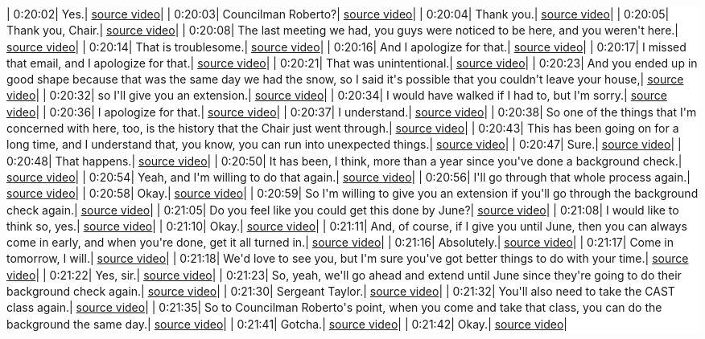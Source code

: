 | 0:20:02| Yes.| [source video](https://archive.org/details/beer-brd-r-293-240319?start=1202)|
| 0:20:03| Councilman Roberto?| [source video](https://archive.org/details/beer-brd-r-293-240319?start=1203)|
| 0:20:04| Thank you.| [source video](https://archive.org/details/beer-brd-r-293-240319?start=1204)|
| 0:20:05| Thank you, Chair.| [source video](https://archive.org/details/beer-brd-r-293-240319?start=1205)|
| 0:20:08| The last meeting we had, you guys were noticed to be here, and you weren't here.| [source video](https://archive.org/details/beer-brd-r-293-240319?start=1208)|
| 0:20:14| That is troublesome.| [source video](https://archive.org/details/beer-brd-r-293-240319?start=1214)|
| 0:20:16| And I apologize for that.| [source video](https://archive.org/details/beer-brd-r-293-240319?start=1216)|
| 0:20:17| I missed that email, and I apologize for that.| [source video](https://archive.org/details/beer-brd-r-293-240319?start=1217)|
| 0:20:21| That was unintentional.| [source video](https://archive.org/details/beer-brd-r-293-240319?start=1221)|
| 0:20:23| And you ended up in good shape because that was the same day we had the snow, so I said it's possible that you couldn't leave your house,| [source video](https://archive.org/details/beer-brd-r-293-240319?start=1223)|
| 0:20:32| so I'll give you an extension.| [source video](https://archive.org/details/beer-brd-r-293-240319?start=1232)|
| 0:20:34| I would have walked if I had to, but I'm sorry.| [source video](https://archive.org/details/beer-brd-r-293-240319?start=1234)|
| 0:20:36| I apologize for that.| [source video](https://archive.org/details/beer-brd-r-293-240319?start=1236)|
| 0:20:37| I understand.| [source video](https://archive.org/details/beer-brd-r-293-240319?start=1237)|
| 0:20:38| So one of the things that I'm concerned with here, too, is the history that the Chair just went through.| [source video](https://archive.org/details/beer-brd-r-293-240319?start=1238)|
| 0:20:43| This has been going on for a long time, and I understand that, you know, you can run into unexpected things.| [source video](https://archive.org/details/beer-brd-r-293-240319?start=1243)|
| 0:20:47| Sure.| [source video](https://archive.org/details/beer-brd-r-293-240319?start=1247)|
| 0:20:48| That happens.| [source video](https://archive.org/details/beer-brd-r-293-240319?start=1248)|
| 0:20:50| It has been, I think, more than a year since you've done a background check.| [source video](https://archive.org/details/beer-brd-r-293-240319?start=1250)|
| 0:20:54| Yeah, and I'm willing to do that again.| [source video](https://archive.org/details/beer-brd-r-293-240319?start=1254)|
| 0:20:56| I'll go through that whole process again.| [source video](https://archive.org/details/beer-brd-r-293-240319?start=1256)|
| 0:20:58| Okay.| [source video](https://archive.org/details/beer-brd-r-293-240319?start=1258)|
| 0:20:59| So I'm willing to give you an extension if you'll go through the background check again.| [source video](https://archive.org/details/beer-brd-r-293-240319?start=1259)|
| 0:21:05| Do you feel like you could get this done by June?| [source video](https://archive.org/details/beer-brd-r-293-240319?start=1265)|
| 0:21:08| I would like to think so, yes.| [source video](https://archive.org/details/beer-brd-r-293-240319?start=1268)|
| 0:21:10| Okay.| [source video](https://archive.org/details/beer-brd-r-293-240319?start=1270)|
| 0:21:11| And, of course, if I give you until June, then you can always come in early, and when you're done, get it all turned in.| [source video](https://archive.org/details/beer-brd-r-293-240319?start=1271)|
| 0:21:16| Absolutely.| [source video](https://archive.org/details/beer-brd-r-293-240319?start=1276)|
| 0:21:17| Come in tomorrow, I will.| [source video](https://archive.org/details/beer-brd-r-293-240319?start=1277)|
| 0:21:18| We'd love to see you, but I'm sure you've got better things to do with your time.| [source video](https://archive.org/details/beer-brd-r-293-240319?start=1278)|
| 0:21:22| Yes, sir.| [source video](https://archive.org/details/beer-brd-r-293-240319?start=1282)|
| 0:21:23| So, yeah, we'll go ahead and extend until June since they're going to do their background check again.| [source video](https://archive.org/details/beer-brd-r-293-240319?start=1283)|
| 0:21:30| Sergeant Taylor.| [source video](https://archive.org/details/beer-brd-r-293-240319?start=1290)|
| 0:21:32| You'll also need to take the CAST class again.| [source video](https://archive.org/details/beer-brd-r-293-240319?start=1292)|
| 0:21:35| So to Councilman Roberto's point, when you come and take that class, you can do the background the same day.| [source video](https://archive.org/details/beer-brd-r-293-240319?start=1295)|
| 0:21:41| Gotcha.| [source video](https://archive.org/details/beer-brd-r-293-240319?start=1301)|
| 0:21:42| Okay.| [source video](https://archive.org/details/beer-brd-r-293-240319?start=1302)|